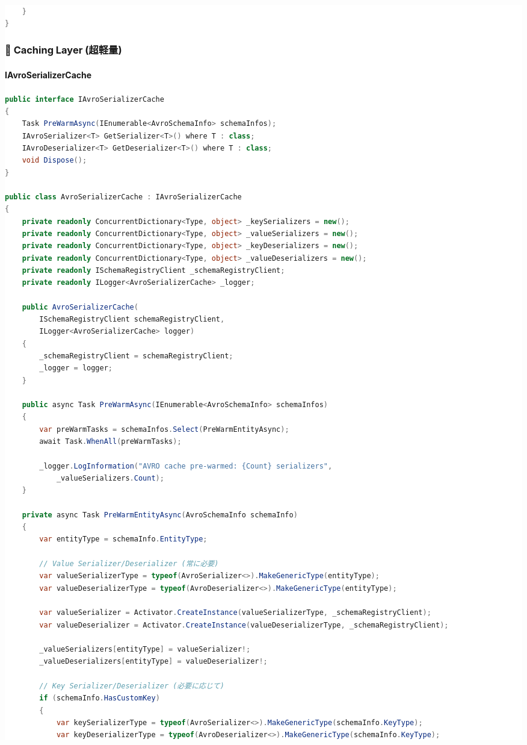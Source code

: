 ```csharp
    }
}
```
### 🎯 **Caching Layer (超軽量)**

#### **IAvroSerializerCache**
```csharp
public interface IAvroSerializerCache
{
    Task PreWarmAsync(IEnumerable<AvroSchemaInfo> schemaInfos);
    IAvroSerializer<T> GetSerializer<T>() where T : class;
    IAvroDeserializer<T> GetDeserializer<T>() where T : class;
    void Dispose();
}

public class AvroSerializerCache : IAvroSerializerCache
{
    private readonly ConcurrentDictionary<Type, object> _keySerializers = new();
    private readonly ConcurrentDictionary<Type, object> _valueSerializers = new();
    private readonly ConcurrentDictionary<Type, object> _keyDeserializers = new();
    private readonly ConcurrentDictionary<Type, object> _valueDeserializers = new();
    private readonly ISchemaRegistryClient _schemaRegistryClient;
    private readonly ILogger<AvroSerializerCache> _logger;
    
    public AvroSerializerCache(
        ISchemaRegistryClient schemaRegistryClient,
        ILogger<AvroSerializerCache> logger)
    {
        _schemaRegistryClient = schemaRegistryClient;
        _logger = logger;
    }
    
    public async Task PreWarmAsync(IEnumerable<AvroSchemaInfo> schemaInfos)
    {
        var preWarmTasks = schemaInfos.Select(PreWarmEntityAsync);
        await Task.WhenAll(preWarmTasks);
        
        _logger.LogInformation("AVRO cache pre-warmed: {Count} serializers", 
            _valueSerializers.Count);
    }
    
    private async Task PreWarmEntityAsync(AvroSchemaInfo schemaInfo)
    {
        var entityType = schemaInfo.EntityType;
        
        // Value Serializer/Deserializer (常に必要)
        var valueSerializerType = typeof(AvroSerializer<>).MakeGenericType(entityType);
        var valueDeserializerType = typeof(AvroDeserializer<>).MakeGenericType(entityType);
        
        var valueSerializer = Activator.CreateInstance(valueSerializerType, _schemaRegistryClient);
        var valueDeserializer = Activator.CreateInstance(valueDeserializerType, _schemaRegistryClient);
        
        _valueSerializers[entityType] = valueSerializer!;
        _valueDeserializers[entityType] = valueDeserializer!;
        
        // Key Serializer/Deserializer (必要に応じて)
        if (schemaInfo.HasCustomKey)
        {
            var keySerializerType = typeof(AvroSerializer<>).MakeGenericType(schemaInfo.KeyType);
            var keyDeserializerType = typeof(AvroDeserializer<>).MakeGenericType(schemaInfo.KeyType);
```